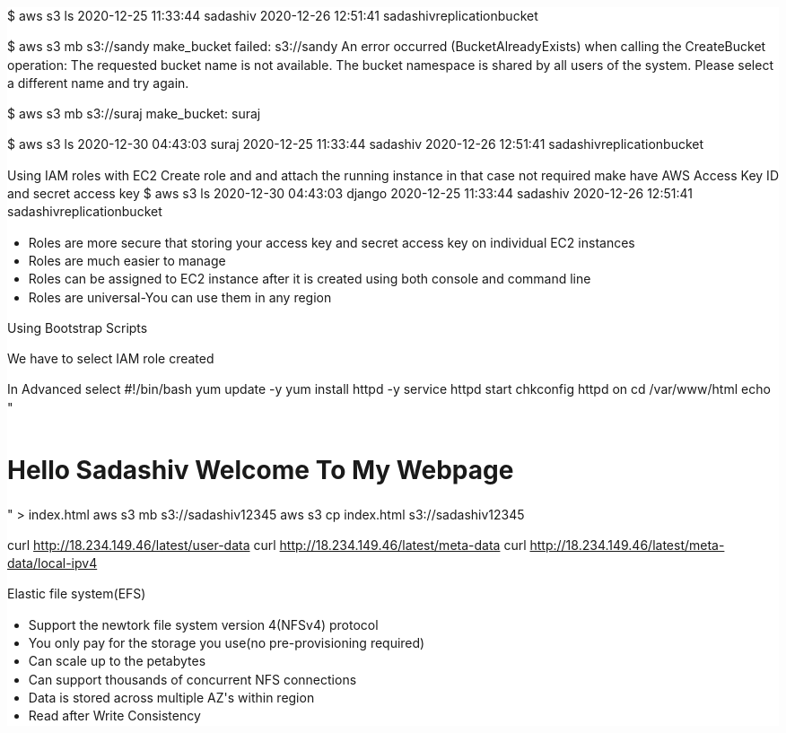 $ aws s3 ls
2020-12-25 11:33:44 sadashiv
2020-12-26 12:51:41 sadashivreplicationbucket

$ aws s3 mb s3://sandy
make_bucket failed: s3://sandy An error occurred (BucketAlreadyExists) when calling the CreateBucket operation: The requested bucket name is not available. The bucket namespace is shared by all users of the system. Please select a different name and try again.

$ aws s3 mb s3://suraj
make_bucket: suraj 

$ aws s3 ls
2020-12-30 04:43:03 suraj
2020-12-25 11:33:44 sadashiv
2020-12-26 12:51:41 sadashivreplicationbucket

Using IAM roles with EC2
Create role and and attach the running instance in that case not required make have AWS Access Key ID and secret access key
$ aws s3 ls
2020-12-30 04:43:03 django
2020-12-25 11:33:44 sadashiv
2020-12-26 12:51:41 sadashivreplicationbucket

- Roles are more secure that storing your access key and secret access key on individual EC2 instances
- Roles are much easier to manage
- Roles can be assigned to EC2 instance after it is created using both console and command line
- Roles are universal-You can use them in any region

Using Bootstrap Scripts

We have to select IAM role created

In Advanced select
#!/bin/bash
yum update -y
yum install httpd -y
service httpd start
chkconfig httpd on
cd /var/www/html
echo "<html><h1>Hello Sadashiv Welcome To My Webpage</h1></html>" > index.html
aws s3 mb s3://sadashiv12345
aws s3 cp index.html s3://sadashiv12345

curl http://18.234.149.46/latest/user-data
curl http://18.234.149.46/latest/meta-data
curl http://18.234.149.46/latest/meta-data/local-ipv4

Elastic file system(EFS)
- Support the newtork file system version 4(NFSv4) protocol
- You only pay for the storage you use(no pre-provisioning required)
- Can scale up to the petabytes
- Can support thousands of concurrent NFS connections
- Data is stored across multiple AZ's within region
- Read after Write Consistency
